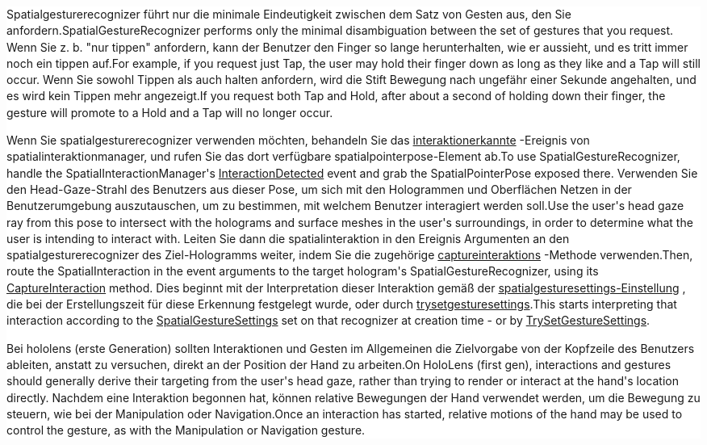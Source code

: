 <span data-ttu-id="cfecd-306">Spatialgesturerecognizer führt nur die minimale Eindeutigkeit zwischen dem Satz von Gesten aus, den Sie anfordern.</span><span class="sxs-lookup"><span data-stu-id="cfecd-306">SpatialGestureRecognizer performs only the minimal disambiguation between the set of gestures that you request.</span></span> <span data-ttu-id="cfecd-307">Wenn Sie z. b. "nur tippen" anfordern, kann der Benutzer den Finger so lange herunterhalten, wie er aussieht, und es tritt immer noch ein tippen auf.</span><span class="sxs-lookup"><span data-stu-id="cfecd-307">For example, if you request just Tap, the user may hold their finger down as long as they like and a Tap will still occur.</span></span> <span data-ttu-id="cfecd-308">Wenn Sie sowohl Tippen als auch halten anfordern, wird die Stift Bewegung nach ungefähr einer Sekunde angehalten, und es wird kein Tippen mehr angezeigt.</span><span class="sxs-lookup"><span data-stu-id="cfecd-308">If you request both Tap and Hold, after about a second of holding down their finger, the gesture will promote to a Hold and a Tap will no longer occur.</span></span>

<span data-ttu-id="cfecd-309">Wenn Sie spatialgesturerecognizer verwenden möchten, behandeln Sie das [interaktionerkannte](https://msdn.microsoft.com/library/windows/apps/xaml/Windows.UI.Input.Spatial.SpatialInteractionManager.InteractionDetected) -Ereignis von spatialinteraktionmanager, und rufen Sie das dort verfügbare spatialpointerpose-Element ab.</span><span class="sxs-lookup"><span data-stu-id="cfecd-309">To use SpatialGestureRecognizer, handle the SpatialInteractionManager's [InteractionDetected](https://msdn.microsoft.com/library/windows/apps/xaml/Windows.UI.Input.Spatial.SpatialInteractionManager.InteractionDetected) event and grab the SpatialPointerPose exposed there.</span></span> <span data-ttu-id="cfecd-310">Verwenden Sie den Head-Gaze-Strahl des Benutzers aus dieser Pose, um sich mit den Hologrammen und Oberflächen Netzen in der Benutzerumgebung auszutauschen, um zu bestimmen, mit welchem Benutzer interagiert werden soll.</span><span class="sxs-lookup"><span data-stu-id="cfecd-310">Use the user's head gaze ray from this pose to intersect with the holograms and surface meshes in the user's surroundings, in order to determine what the user is intending to interact with.</span></span> <span data-ttu-id="cfecd-311">Leiten Sie dann die spatialinteraktion in den Ereignis Argumenten an den spatialgesturerecognizer des Ziel-Hologramms weiter, indem Sie die zugehörige [captureinteraktions](https://msdn.microsoft.com/library/windows/apps/xaml/Windows.UI.Input.Spatial.SpatialGestureRecognizer.CaptureInteraction) -Methode verwenden.</span><span class="sxs-lookup"><span data-stu-id="cfecd-311">Then, route the SpatialInteraction in the event arguments to the target hologram's SpatialGestureRecognizer, using its [CaptureInteraction](https://msdn.microsoft.com/library/windows/apps/xaml/Windows.UI.Input.Spatial.SpatialGestureRecognizer.CaptureInteraction) method.</span></span> <span data-ttu-id="cfecd-312">Dies beginnt mit der Interpretation dieser Interaktion gemäß der [spatialgesturesettings-Einstellung](https://msdn.microsoft.com/library/windows/apps/xaml/Windows.UI.Input.Spatial.SpatialGestureSettings) , die bei der Erstellungszeit für diese Erkennung festgelegt wurde, oder durch [trysetgesturesettings](https://msdn.microsoft.com/library/windows/apps/xaml/Windows.UI.Input.Spatial.SpatialGestureRecognizer.TrySetGestureSettings).</span><span class="sxs-lookup"><span data-stu-id="cfecd-312">This starts interpreting that interaction according to the [SpatialGestureSettings](https://msdn.microsoft.com/library/windows/apps/xaml/Windows.UI.Input.Spatial.SpatialGestureSettings) set on that recognizer at creation time - or by [TrySetGestureSettings](https://msdn.microsoft.com/library/windows/apps/xaml/Windows.UI.Input.Spatial.SpatialGestureRecognizer.TrySetGestureSettings).</span></span>

<span data-ttu-id="cfecd-313">Bei hololens (erste Generation) sollten Interaktionen und Gesten im Allgemeinen die Zielvorgabe von der Kopfzeile des Benutzers ableiten, anstatt zu versuchen, direkt an der Position der Hand zu arbeiten.</span><span class="sxs-lookup"><span data-stu-id="cfecd-313">On HoloLens (first gen), interactions and gestures should generally derive their targeting from the user's head gaze, rather than trying to render or interact at the hand's location directly.</span></span> <span data-ttu-id="cfecd-314">Nachdem eine Interaktion begonnen hat, können relative Bewegungen der Hand verwendet werden, um die Bewegung zu steuern, wie bei der Manipulation oder Navigation.</span><span class="sxs-lookup"><span data-stu-id="cfecd-314">Once an interaction has started, relative motions of the hand may be used to control the gesture, as with the Manipulation or Navigation gesture.</span></span>

